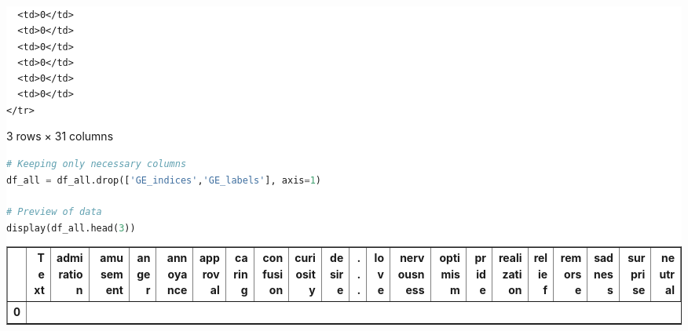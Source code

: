       <td>0</td>
      <td>0</td>
      <td>0</td>
      <td>0</td>
      <td>0</td>
      <td>0</td>
    </tr>
  </tbody>
</table>
<p>3 rows × 31 columns</p>
</div>



```python
# Keeping only necessary columns
df_all = df_all.drop(['GE_indices','GE_labels'], axis=1)

# Preview of data   
display(df_all.head(3))
```


<div>
<style scoped>
    .dataframe tbody tr th:only-of-type {
        vertical-align: middle;
    }

    .dataframe tbody tr th {
        vertical-align: top;
    }

    .dataframe thead th {
        text-align: right;
    }
</style>
<table border="1" class="dataframe">
  <thead>
    <tr style="text-align: right;">
      <th></th>
      <th>Text</th>
      <th>admiration</th>
      <th>amusement</th>
      <th>anger</th>
      <th>annoyance</th>
      <th>approval</th>
      <th>caring</th>
      <th>confusion</th>
      <th>curiosity</th>
      <th>desire</th>
      <th>...</th>
      <th>love</th>
      <th>nervousness</th>
      <th>optimism</th>
      <th>pride</th>
      <th>realization</th>
      <th>relief</th>
      <th>remorse</th>
      <th>sadness</th>
      <th>surprise</th>
      <th>neutral</th>
    </tr>
  </thead>
  <tbody>
    <tr>
      <th>0</th>